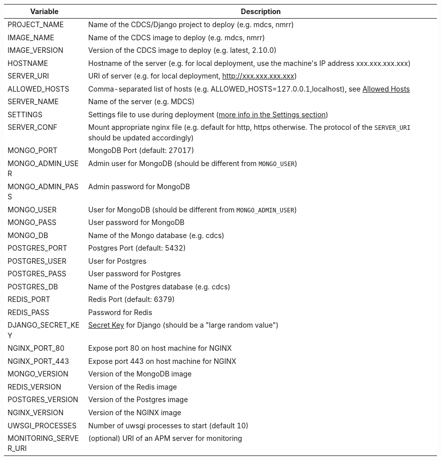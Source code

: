 | Variable | Description |
| ----------- | ----------- |
| PROJECT_NAME          | Name of the CDCS/Django project to deploy (e.g. mdcs, nmrr) |
| IMAGE_NAME            | Name of the CDCS image to deploy (e.g. mdcs, nmrr) |
| IMAGE_VERSION         | Version of the CDCS image to deploy (e.g. latest, 2.10.0) |
| HOSTNAME              | Hostname of the server (e.g. for local deployment, use the machine's IP address xxx.xxx.xxx.xxx) |
| SERVER_URI            | URI of server (e.g. for local deployment, http://xxx.xxx.xxx.xxx) |
| ALLOWED_HOSTS         | Comma-separated list of hosts (e.g. ALLOWED_HOSTS=127.0.0.1,localhost), see [Allowed Hosts](https://docs.djangoproject.com/en/2.2/ref/settings/#allowed-hosts) |
| SERVER_NAME           | Name of the server (e.g. MDCS) |
| SETTINGS              | Settings file to use during deployment ([more info in the Settings section](#settings))|
| SERVER_CONF           | Mount appropriate nginx file (e.g. default for http, https otherwise. The protocol of the `SERVER_URI` should be updated accordingly) |
| MONGO_PORT            | MongoDB Port (default: 27017) |
| MONGO_ADMIN_USER      | Admin user for MongoDB (should be different from `MONGO_USER`) |
| MONGO_ADMIN_PASS      | Admin password for MongoDB |
| MONGO_USER            | User for MongoDB (should be different from `MONGO_ADMIN_USER`) |
| MONGO_PASS            | User password for MongoDB |
| MONGO_DB              | Name of the Mongo database (e.g. cdcs) |
| POSTGRES_PORT         | Postgres Port (default: 5432) |
| POSTGRES_USER         | User for Postgres |
| POSTGRES_PASS         | User password for Postgres |
| POSTGRES_DB           | Name of the Postgres database (e.g. cdcs) |
| REDIS_PORT            | Redis Port (default: 6379) |
| REDIS_PASS            | Password for Redis |
| DJANGO_SECRET_KEY     | [Secret Key](https://docs.djangoproject.com/en/2.2/howto/deployment/checklist/#secret-key) for Django (should be a "large random value") |
| NGINX_PORT_80         | Expose port 80 on host machine for NGINX |
| NGINX_PORT_443        | Expose port 443 on host machine for NGINX |
| MONGO_VERSION         | Version of the MongoDB image |
| REDIS_VERSION         | Version of the Redis image |
| POSTGRES_VERSION      | Version of the Postgres image |
| NGINX_VERSION         | Version of the NGINX image |
| UWSGI_PROCESSES       | Number of uwsgi processes to start (default 10) |
| MONITORING_SERVER_URI | (optional) URI of an APM server for monitoring |
